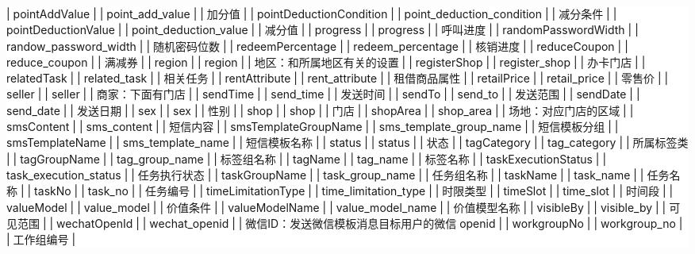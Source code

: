 | pointAddValue |  | point_add_value |  | 加分值 |
| pointDeductionCondition |  | point_deduction_condition |  | 减分条件 |
| pointDeductionValue |  | point_deduction_value |  | 减分值 |
| progress |  | progress |  | 呼叫进度 |
| randomPasswordWidth |  | randow_password_width |  | 随机密码位数 |
| redeemPercentage |  | redeem_percentage |  | 核销进度 |
| reduceCoupon |  | reduce_coupon |  | 满减券 |
| region |  | region |  | 地区：和所属地区有关的设置 |
| registerShop |  | register_shop |  | 办卡门店 |
| relatedTask |  | related_task |  | 相关任务 |
| rentAttribute |  | rent_attribute |  | 租借商品属性 |
| retailPrice |  | retail_price |  | 零售价 |
| seller |  | seller |  | 商家：下面有门店 |
| sendTime |  | send_time |  | 发送时间 |
| sendTo |  | send_to |  | 发送范围 |
| sendDate |  | send_date |  | 发送日期 |
| sex |  | sex |  | 性别 |
| shop |  | shop |  | 门店 |
| shopArea |  | shop_area |  | 场地：对应门店的区域 |
| smsContent |  | sms_content |  | 短信内容 |
| smsTemplateGroupName |  | sms_template_group_name |  | 短信模板分组 |
| smsTemplateName |  | sms_template_name |  | 短信模板名称 |
| status |  | status |  | 状态 |
| tagCategory |  | tag_category |  | 所属标签类 |
| tagGroupName |  | tag_group_name |  | 标签组名称 |
| tagName |  | tag_name |  | 标签名称 |
| taskExecutionStatus |  | task_execution_status |  | 任务执行状态 |
| taskGroupName |  | task_group_name |  | 任务组名称 |
| taskName |  | task_name |  | 任务名称 |
| taskNo |  | task_no |  | 任务编号 |
| timeLimitationType |  | time_limitation_type |  | 时限类型 |
| timeSlot |  | time_slot |  | 时间段 |
| valueModel |  | value_model |  | 价值条件 |
| valueModelName |  | value_model_name |  | 价值模型名称 |
| visibleBy |  | visible_by |  | 可见范围 |
| wechatOpenId |  | wechat_openid |  | 微信ID：发送微信模板消息目标用户的微信 openid |
| workgroupNo |  | workgroup_no |  | 工作组编号 |